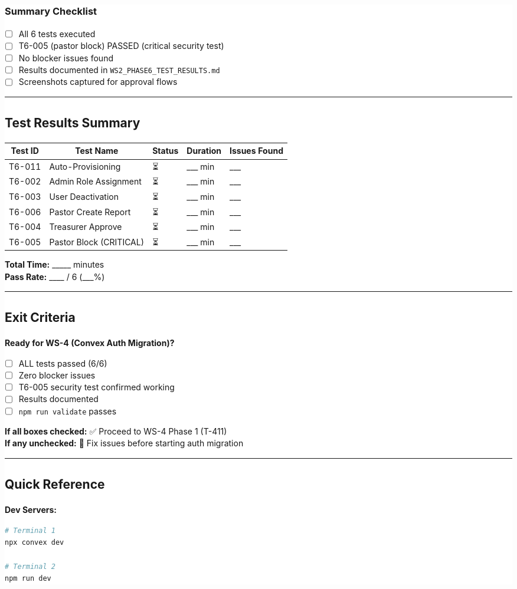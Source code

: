 ### Summary Checklist
- [ ] All 6 tests executed
- [ ] T6-005 (pastor block) PASSED (critical security test)
- [ ] No blocker issues found
- [ ] Results documented in `WS2_PHASE6_TEST_RESULTS.md`
- [ ] Screenshots captured for approval flows

---

## Test Results Summary

| Test ID | Test Name | Status | Duration | Issues Found |
|---------|-----------|--------|----------|--------------|
| T6-011 | Auto-Provisioning | ⏳ | ___ min | ___ |
| T6-002 | Admin Role Assignment | ⏳ | ___ min | ___ |
| T6-003 | User Deactivation | ⏳ | ___ min | ___ |
| T6-006 | Pastor Create Report | ⏳ | ___ min | ___ |
| T6-004 | Treasurer Approve | ⏳ | ___ min | ___ |
| T6-005 | Pastor Block (CRITICAL) | ⏳ | ___ min | ___ |

**Total Time:** _____ minutes  
**Pass Rate:** ____ / 6 (___%)

---

## Exit Criteria

**Ready for WS-4 (Convex Auth Migration)?**

- [ ] ALL tests passed (6/6)
- [ ] Zero blocker issues
- [ ] T6-005 security test confirmed working
- [ ] Results documented
- [ ] `npm run validate` passes

**If all boxes checked:** ✅ Proceed to WS-4 Phase 1 (T-411)  
**If any unchecked:** 🔄 Fix issues before starting auth migration

---

## Quick Reference

**Dev Servers:**
```bash
# Terminal 1
npx convex dev

# Terminal 2  
npm run dev
```
